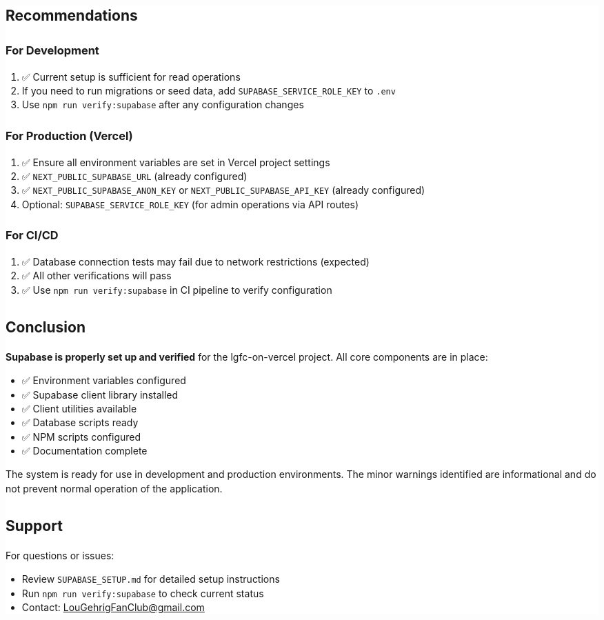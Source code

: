## Recommendations

### For Development
1. ✅ Current setup is sufficient for read operations
2. If you need to run migrations or seed data, add `SUPABASE_SERVICE_ROLE_KEY` to `.env`
3. Use `npm run verify:supabase` after any configuration changes

### For Production (Vercel)
1. ✅ Ensure all environment variables are set in Vercel project settings
2. ✅ `NEXT_PUBLIC_SUPABASE_URL` (already configured)
3. ✅ `NEXT_PUBLIC_SUPABASE_ANON_KEY` or `NEXT_PUBLIC_SUPABASE_API_KEY` (already configured)
4. Optional: `SUPABASE_SERVICE_ROLE_KEY` (for admin operations via API routes)

### For CI/CD
1. ✅ Database connection tests may fail due to network restrictions (expected)
2. ✅ All other verifications will pass
3. ✅ Use `npm run verify:supabase` in CI pipeline to verify configuration

## Conclusion

**Supabase is properly set up and verified** for the lgfc-on-vercel project. All core components are in place:

- ✅ Environment variables configured
- ✅ Supabase client library installed
- ✅ Client utilities available
- ✅ Database scripts ready
- ✅ NPM scripts configured
- ✅ Documentation complete

The system is ready for use in development and production environments. The minor warnings identified are informational and do not prevent normal operation of the application.

## Support

For questions or issues:
- Review `SUPABASE_SETUP.md` for detailed setup instructions
- Run `npm run verify:supabase` to check current status
- Contact: LouGehrigFanClub@gmail.com
